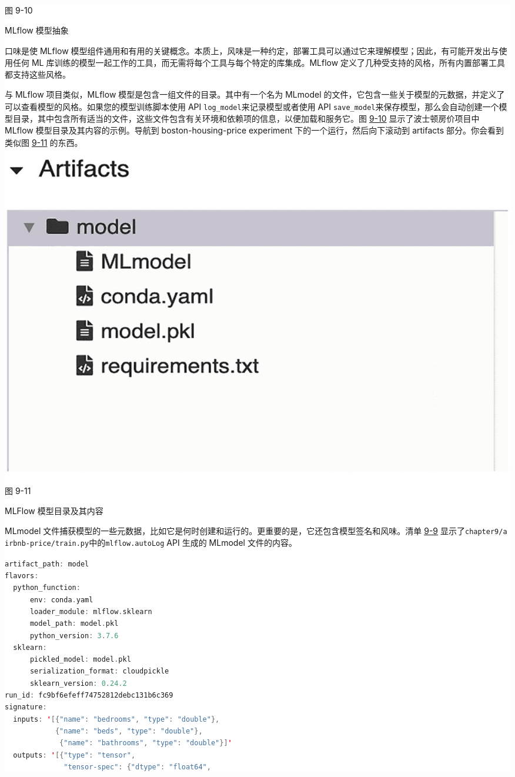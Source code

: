 图 9-10

MLflow 模型抽象

口味是使 MLflow 模型组件通用和有用的关键概念。本质上，风味是一种约定，部署工具可以通过它来理解模型；因此，有可能开发出与使用任何 ML 库训练的模型一起工作的工具，而无需将每个工具与每个特定的库集成。MLflow 定义了几种受支持的风格，所有内置部署工具都支持这些风格。

与 MLflow 项目类似，MLflow 模型是包含一组文件的目录。其中有一个名为 MLmodel 的文件，它包含一些关于模型的元数据，并定义了可以查看模型的风格。如果您的模型训练脚本使用 API `log_model`来记录模型或者使用 API `save_model`来保存模型，那么会自动创建一个模型目录，其中包含所有适当的文件，这些文件包含有关环境和依赖项的信息，以便加载和服务它。图 [9-10](#Fig10) 显示了波士顿房价项目中 MLflow 模型目录及其内容的示例。导航到 boston-housing-price experiment 下的一个运行，然后向下滚动到 artifacts 部分。你会看到类似图 [9-11](#Fig11) 的东西。

![img/419951_2_En_9_Fig11_HTML.jpg](img/419951_2_En_9_Fig11_HTML.jpg)

图 9-11

MLFlow 模型目录及其内容

MLmodel 文件捕获模型的一些元数据，比如它是何时创建和运行的。更重要的是，它还包含模型签名和风味。清单 [9-9](#PC9) 显示了`chapter9/airbnb-price/train.py`中的`mlflow.autoLog` API 生成的 MLmodel 文件的内容。

```scala
artifact_path: model
flavors:
  python_function:
      env: conda.yaml
      loader_module: mlflow.sklearn
      model_path: model.pkl
      python_version: 3.7.6
  sklearn:
      pickled_model: model.pkl
      serialization_format: cloudpickle
      sklearn_version: 0.24.2
run_id: fc9bf6efeff74752812debc131b6c369
signature:
  inputs: '[{"name": "bedrooms", "type": "double"},
            {"name": "beds", "type": "double"},
             {"name": "bathrooms", "type": "double"}]'
  outputs: '[{"type": "tensor",
              "tensor-spec": {"dtype": "float64",
```